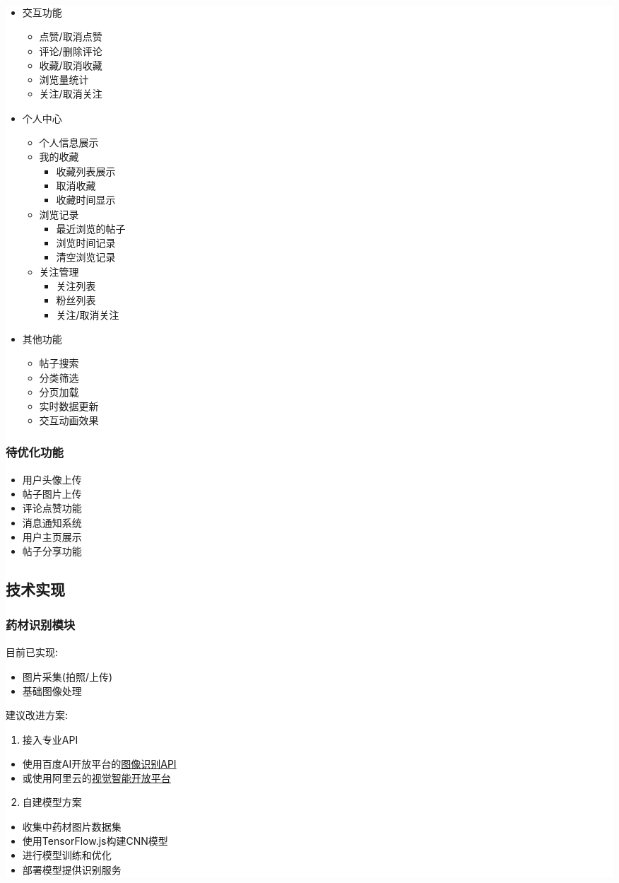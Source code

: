 - 交互功能
  * 点赞/取消点赞
  * 评论/删除评论
  * 收藏/取消收藏
  * 浏览量统计
  * 关注/取消关注
  
- 个人中心
  * 个人信息展示
  * 我的收藏
    - 收藏列表展示
    - 取消收藏
    - 收藏时间显示
  * 浏览记录
    - 最近浏览的帖子
    - 浏览时间记录
    - 清空浏览记录
  * 关注管理
    - 关注列表
    - 粉丝列表
    - 关注/取消关注
  
- 其他功能
  * 帖子搜索
  * 分类筛选
  * 分页加载
  * 实时数据更新
  * 交互动画效果

### 待优化功能
- 用户头像上传
- 帖子图片上传
- 评论点赞功能
- 消息通知系统
- 用户主页展示
- 帖子分享功能

## 技术实现
### 药材识别模块
目前已实现:
- 图片采集(拍照/上传)
- 基础图像处理

建议改进方案:
1. 接入专业API
- 使用百度AI开放平台的[图像识别API](https://ai.baidu.com/tech/imagerecognition)
- 或使用阿里云的[视觉智能开放平台](https://vision.aliyun.com/)

2. 自建模型方案
- 收集中药材图片数据集
- 使用TensorFlow.js构建CNN模型
- 进行模型训练和优化
- 部署模型提供识别服务
